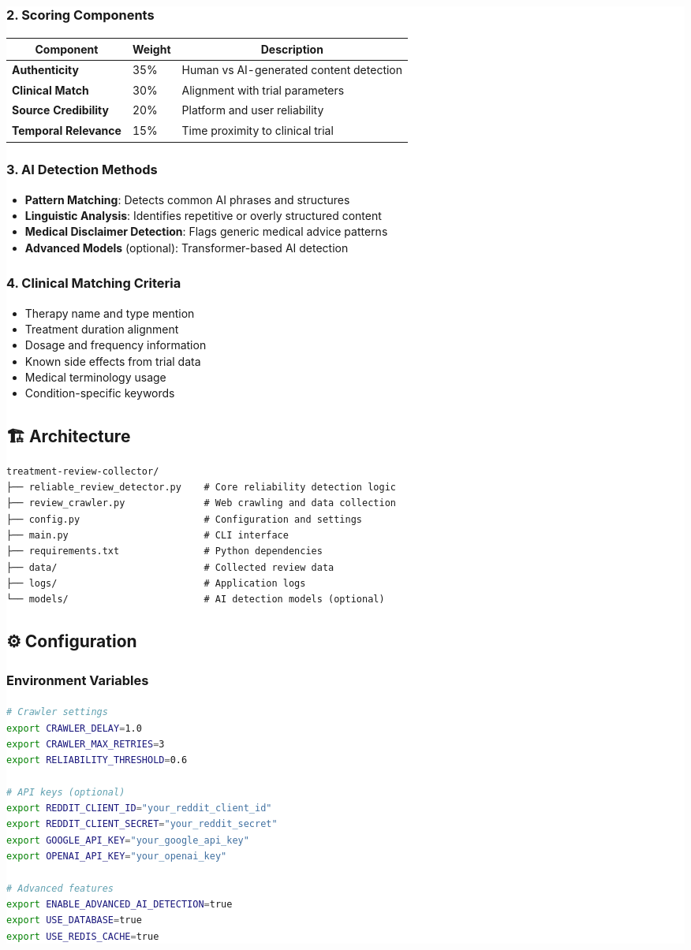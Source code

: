 ### 2. Scoring Components

| Component | Weight | Description |
|-----------|--------|-------------|
| **Authenticity** | 35% | Human vs AI-generated content detection |
| **Clinical Match** | 30% | Alignment with trial parameters |
| **Source Credibility** | 20% | Platform and user reliability |
| **Temporal Relevance** | 15% | Time proximity to clinical trial |

### 3. AI Detection Methods

- **Pattern Matching**: Detects common AI phrases and structures
- **Linguistic Analysis**: Identifies repetitive or overly structured content
- **Medical Disclaimer Detection**: Flags generic medical advice patterns
- **Advanced Models** (optional): Transformer-based AI detection

### 4. Clinical Matching Criteria

- Therapy name and type mention
- Treatment duration alignment
- Dosage and frequency information
- Known side effects from trial data
- Medical terminology usage
- Condition-specific keywords

## 🏗️ Architecture

```
treatment-review-collector/
├── reliable_review_detector.py    # Core reliability detection logic
├── review_crawler.py              # Web crawling and data collection
├── config.py                      # Configuration and settings
├── main.py                        # CLI interface
├── requirements.txt               # Python dependencies
├── data/                          # Collected review data
├── logs/                          # Application logs
└── models/                        # AI detection models (optional)
```

## ⚙️ Configuration

### Environment Variables

```bash
# Crawler settings
export CRAWLER_DELAY=1.0
export CRAWLER_MAX_RETRIES=3
export RELIABILITY_THRESHOLD=0.6

# API keys (optional)
export REDDIT_CLIENT_ID="your_reddit_client_id"
export REDDIT_CLIENT_SECRET="your_reddit_secret"
export GOOGLE_API_KEY="your_google_api_key"
export OPENAI_API_KEY="your_openai_key"

# Advanced features
export ENABLE_ADVANCED_AI_DETECTION=true
export USE_DATABASE=true
export USE_REDIS_CACHE=true
```
